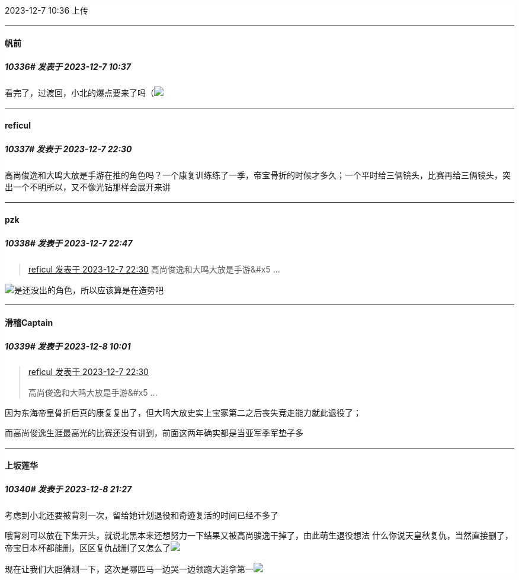 2023-12-7 10:36 上传

*****

####  帆前  
##### 10336#       发表于 2023-12-7 10:37

看完了，过渡回，小北的爆点要来了吗（<img src="https://static.saraba1st.com/image/smiley/face2017/067.png" referrerpolicy="no-referrer">


*****

####  reficul  
##### 10337#       发表于 2023-12-7 22:30

高尚俊逸和大鸣大放是手游在推的角色吗？一个康复训练练了一季，帝宝骨折的时候才多久；一个平时给三俩镜头，比赛再给三俩镜头，突出一个不明所以，又不像光钻那样会展开来讲


*****

####  pzk  
##### 10338#       发表于 2023-12-7 22:47

<blockquote><a href="httphttps://bbs.saraba1st.com/2b/forum.php?mod=redirect&amp;goto=findpost&amp;pid=63256188&amp;ptid=1590696" target="_blank">reficul 发表于 2023-12-7 22:30</a>
高尚俊逸和大鸣大放是手游&amp;#x5 ...</blockquote>
<img src="https://static.saraba1st.com/image/smiley/face2017/068.png" referrerpolicy="no-referrer">是还没出的角色，所以应该算是在造势吧


*****

####  滑稽Captain  
##### 10339#       发表于 2023-12-8 10:01

<blockquote><a href="httphttps://bbs.saraba1st.com/2b/forum.php?mod=redirect&amp;goto=findpost&amp;pid=63256188&amp;ptid=1590696" target="_blank">reficul 发表于 2023-12-7 22:30</a>

高尚俊逸和大鸣大放是手游&amp;#x5 ...</blockquote>
因为东海帝皇骨折后真的康复复出了，但大鸣大放史实上宝冢第二之后丧失竞走能力就此退役了；

而高尚俊逸生涯最高光的比赛还没有讲到，前面这两年确实都是当亚军季军垫子多


*****

####  上坂莲华  
##### 10340#       发表于 2023-12-8 21:27

考虑到小北还要被背刺一次，留给她计划退役和奇迹复活的时间已经不多了

哦背刺可以放在下集开头，就说北黑本来还想努力一下结果又被高尚骏逸干掉了，由此萌生退役想法
什么你说天皇秋复仇，当然直接删了，帝宝日本杯都能删，区区复仇战删了又怎么了<img src="https://static.saraba1st.com/image/smiley/face2017/067.png" referrerpolicy="no-referrer">

现在让我们大胆猜测一下，这次是哪匹马一边哭一边领跑大逃拿第一<img src="https://static.saraba1st.com/image/smiley/face2017/067.png" referrerpolicy="no-referrer">
